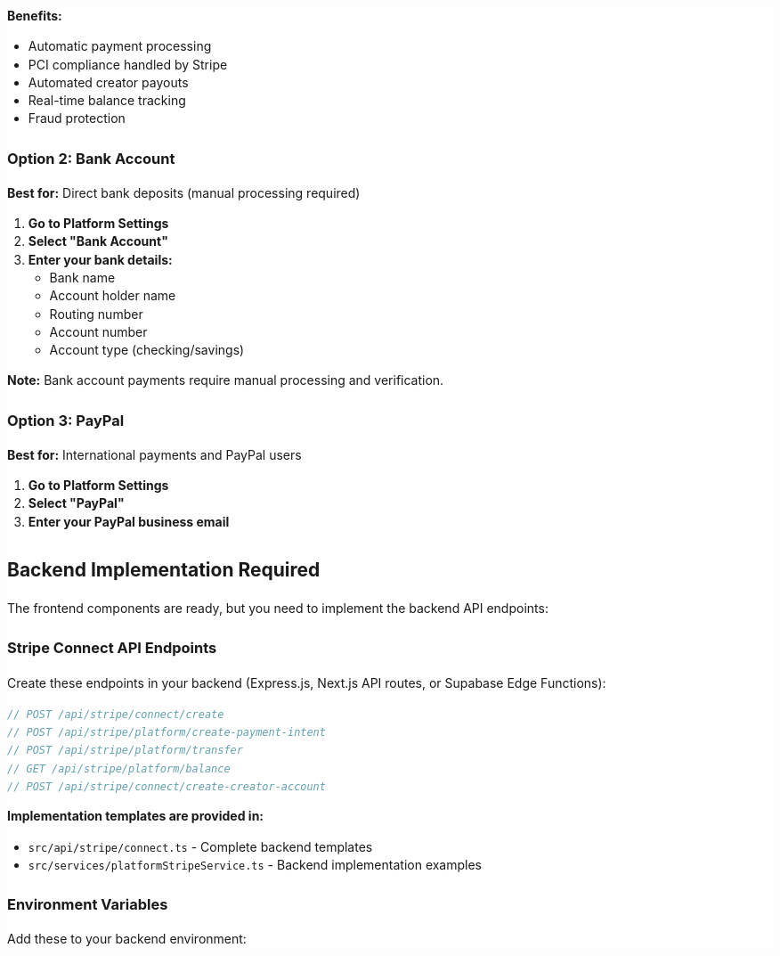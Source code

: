 **Benefits:**
- Automatic payment processing
- PCI compliance handled by Stripe
- Automated creator payouts
- Real-time balance tracking
- Fraud protection

### Option 2: Bank Account

**Best for:** Direct bank deposits (manual processing required)

1. **Go to Platform Settings**
2. **Select "Bank Account"**
3. **Enter your bank details:**
   - Bank name
   - Account holder name
   - Routing number
   - Account number
   - Account type (checking/savings)

**Note:** Bank account payments require manual processing and verification.

### Option 3: PayPal

**Best for:** International payments and PayPal users

1. **Go to Platform Settings**
2. **Select "PayPal"**
3. **Enter your PayPal business email**

## Backend Implementation Required

The frontend components are ready, but you need to implement the backend API endpoints:

### Stripe Connect API Endpoints

Create these endpoints in your backend (Express.js, Next.js API routes, or Supabase Edge Functions):

```typescript
// POST /api/stripe/connect/create
// POST /api/stripe/platform/create-payment-intent
// POST /api/stripe/platform/transfer
// GET /api/stripe/platform/balance
// POST /api/stripe/connect/create-creator-account
```

**Implementation templates are provided in:**
- `src/api/stripe/connect.ts` - Complete backend templates
- `src/services/platformStripeService.ts` - Backend implementation examples

### Environment Variables

Add these to your backend environment:
